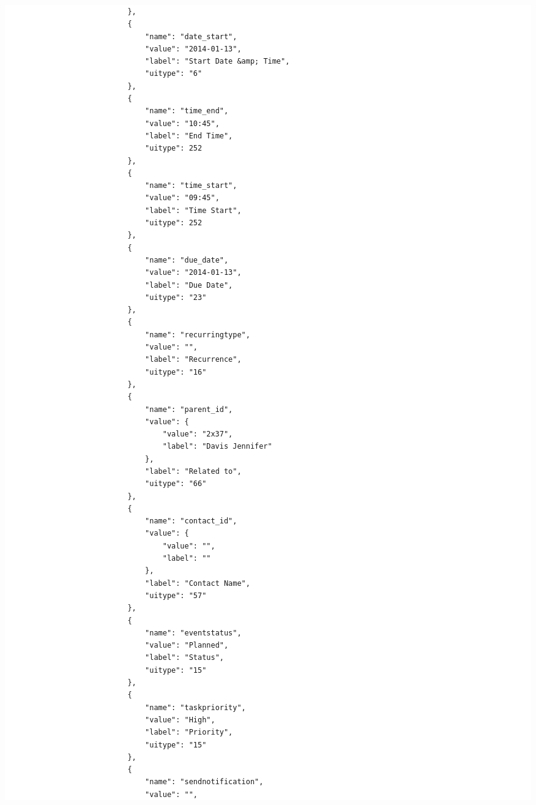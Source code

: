                                 },
                                {
                                    "name": "date_start",
                                    "value": "2014-01-13",
                                    "label": "Start Date &amp; Time",
                                    "uitype": "6"
                                },
                                {
                                    "name": "time_end",
                                    "value": "10:45",
                                    "label": "End Time",
                                    "uitype": 252
                                },
                                {
                                    "name": "time_start",
                                    "value": "09:45",
                                    "label": "Time Start",
                                    "uitype": 252
                                },
                                {
                                    "name": "due_date",
                                    "value": "2014-01-13",
                                    "label": "Due Date",
                                    "uitype": "23"
                                },
                                {
                                    "name": "recurringtype",
                                    "value": "",
                                    "label": "Recurrence",
                                    "uitype": "16"
                                },
                                {
                                    "name": "parent_id",
                                    "value": {
                                        "value": "2x37",
                                        "label": "Davis Jennifer"
                                    },
                                    "label": "Related to",
                                    "uitype": "66"
                                },
                                {
                                    "name": "contact_id",
                                    "value": {
                                        "value": "",
                                        "label": ""
                                    },
                                    "label": "Contact Name",
                                    "uitype": "57"
                                },
                                {
                                    "name": "eventstatus",
                                    "value": "Planned",
                                    "label": "Status",
                                    "uitype": "15"
                                },
                                {
                                    "name": "taskpriority",
                                    "value": "High",
                                    "label": "Priority",
                                    "uitype": "15"
                                },
                                {
                                    "name": "sendnotification",
                                    "value": "",
